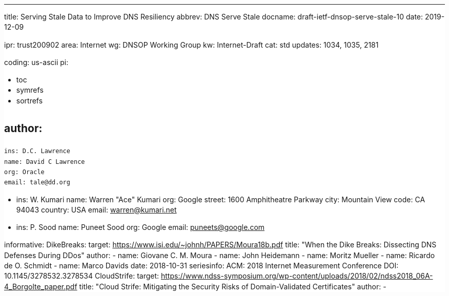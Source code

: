 ---
title: Serving Stale Data to Improve DNS Resiliency
abbrev: DNS Serve Stale
docname: draft-ietf-dnsop-serve-stale-10
date:  2019-12-09

ipr: trust200902
area: Internet
wg: DNSOP Working Group
kw: Internet-Draft
cat: std
updates: 1034, 1035, 2181

coding: us-ascii
pi:
  - toc
  - symrefs
  - sortrefs

author:
  -
    ins: D.C. Lawrence
    name: David C Lawrence
    org: Oracle
    email: tale@dd.org

  -
    ins: W. Kumari
    name: Warren "Ace" Kumari
    org: Google
    street: 1600 Amphitheatre Parkway
    city: Mountain View
    code: CA 94043
    country: USA
    email: warren@kumari.net

  -
    ins: P. Sood
    name: Puneet Sood
    org: Google
    email: puneets@google.com

informative:
  DikeBreaks:
    target: https://www.isi.edu/~johnh/PAPERS/Moura18b.pdf
    title: "When the Dike Breaks: Dissecting DNS Defenses During DDos"
    author:
      -
        name: Giovane C. M. Moura
      -
        name: John Heidemann
      -
        name: Moritz Mueller
      -
        name: Ricardo de O. Schmidt
      -
        name: Marco Davids
    date: 2018-10-31
    seriesinfo:
      ACM: 2018 Internet Measurement Conference
      DOI: 10.1145/3278532.3278534
  CloudStrife:
    target: https://www.ndss-symposium.org/wp-content/uploads/2018/02/ndss2018_06A-4_Borgolte_paper.pdf
    title: "Cloud Strife: Mitigating the Security Risks of Domain-Validated Certificates"
    author:
      -